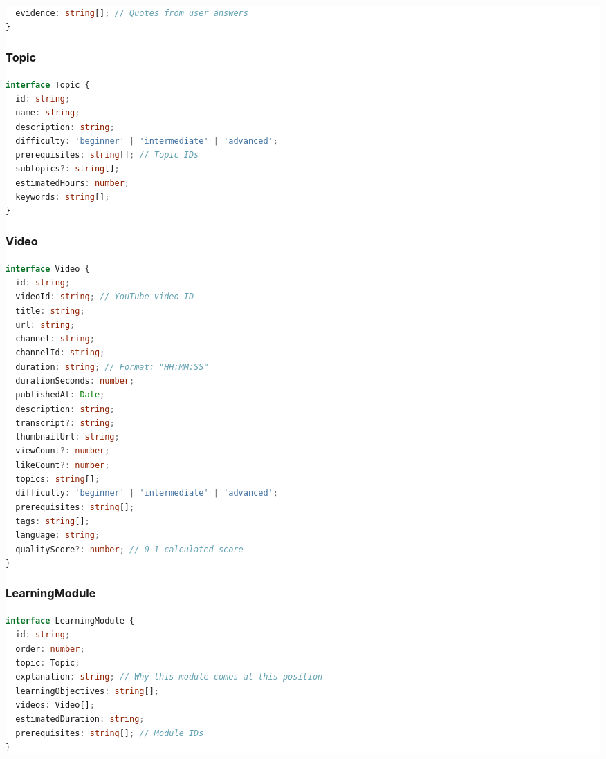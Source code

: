 ```typescript
  evidence: string[]; // Quotes from user answers
}
```

### Topic

```typescript
interface Topic {
  id: string;
  name: string;
  description: string;
  difficulty: 'beginner' | 'intermediate' | 'advanced';
  prerequisites: string[]; // Topic IDs
  subtopics?: string[];
  estimatedHours: number;
  keywords: string[];
}
```

### Video

```typescript
interface Video {
  id: string;
  videoId: string; // YouTube video ID
  title: string;
  url: string;
  channel: string;
  channelId: string;
  duration: string; // Format: "HH:MM:SS"
  durationSeconds: number;
  publishedAt: Date;
  description: string;
  transcript?: string;
  thumbnailUrl: string;
  viewCount?: number;
  likeCount?: number;
  topics: string[];
  difficulty: 'beginner' | 'intermediate' | 'advanced';
  prerequisites: string[];
  tags: string[];
  language: string;
  qualityScore?: number; // 0-1 calculated score
}
```

### LearningModule

```typescript
interface LearningModule {
  id: string;
  order: number;
  topic: Topic;
  explanation: string; // Why this module comes at this position
  learningObjectives: string[];
  videos: Video[];
  estimatedDuration: string;
  prerequisites: string[]; // Module IDs
}
```
